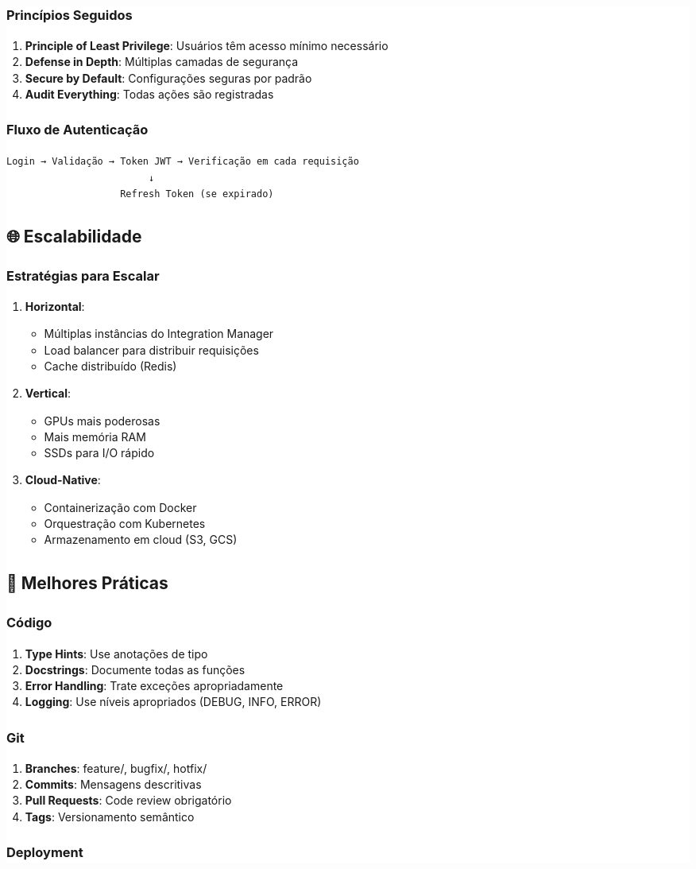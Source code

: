 ### Princípios Seguidos

1. **Principle of Least Privilege**: Usuários têm acesso mínimo necessário
2. **Defense in Depth**: Múltiplas camadas de segurança
3. **Secure by Default**: Configurações seguras por padrão
4. **Audit Everything**: Todas ações são registradas

### Fluxo de Autenticação
```
Login → Validação → Token JWT → Verificação em cada requisição
                         ↓
                    Refresh Token (se expirado)
```

## 🌐 Escalabilidade

### Estratégias para Escalar

1. **Horizontal**: 
   - Múltiplas instâncias do Integration Manager
   - Load balancer para distribuir requisições
   - Cache distribuído (Redis)

2. **Vertical**:
   - GPUs mais poderosas
   - Mais memória RAM
   - SSDs para I/O rápido

3. **Cloud-Native**:
   - Containerização com Docker
   - Orquestração com Kubernetes
   - Armazenamento em cloud (S3, GCS)

## 📝 Melhores Práticas

### Código

1. **Type Hints**: Use anotações de tipo
2. **Docstrings**: Documente todas as funções
3. **Error Handling**: Trate exceções apropriadamente
4. **Logging**: Use níveis apropriados (DEBUG, INFO, ERROR)

### Git

1. **Branches**: feature/, bugfix/, hotfix/
2. **Commits**: Mensagens descritivas
3. **Pull Requests**: Code review obrigatório
4. **Tags**: Versionamento semântico

### Deployment
